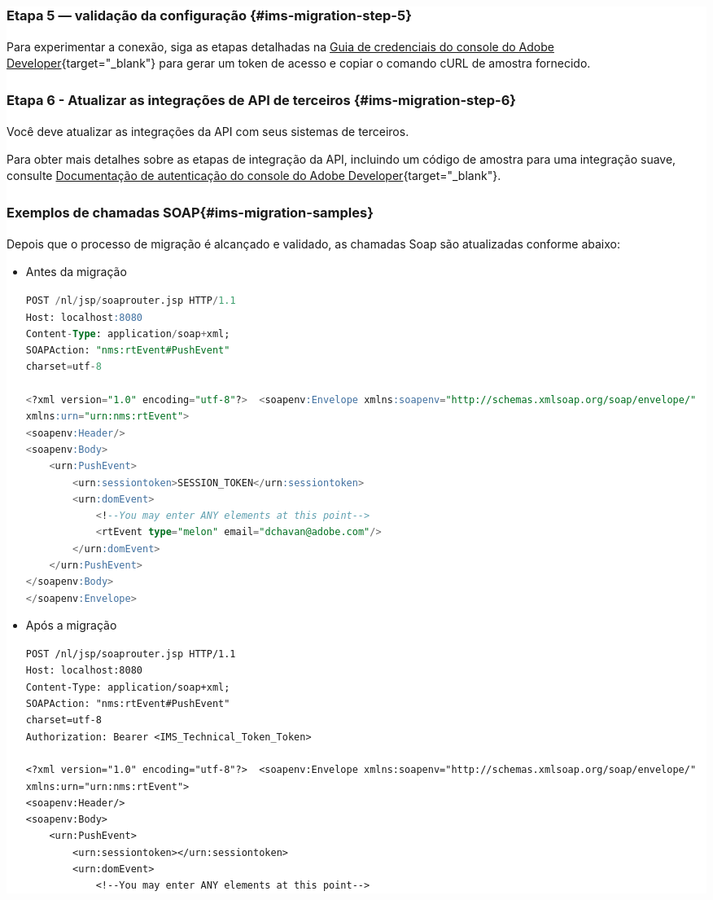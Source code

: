 ### Etapa 5 — validação da configuração {#ims-migration-step-5}

Para experimentar a conexão, siga as etapas detalhadas na [Guia de credenciais do console do Adobe Developer](https://developer.adobe.com/developer-console/docs/guides/authentication/ServerToServerAuthentication/implementation/#generate-access-tokens){target="_blank"} para gerar um token de acesso e copiar o comando cURL de amostra fornecido.


### Etapa 6 - Atualizar as integrações de API de terceiros {#ims-migration-step-6}

Você deve atualizar as integrações da API com seus sistemas de terceiros.

Para obter mais detalhes sobre as etapas de integração da API, incluindo um código de amostra para uma integração suave, consulte [Documentação de autenticação do console do Adobe Developer](https://developer.adobe.com/developer-console/docs/guides/authentication/ServerToServerAuthentication/){target="_blank"}.


### Exemplos de chamadas SOAP{#ims-migration-samples}

Depois que o processo de migração é alcançado e validado, as chamadas Soap são atualizadas conforme abaixo:

* Antes da migração

   ```sql
   POST /nl/jsp/soaprouter.jsp HTTP/1.1
   Host: localhost:8080
   Content-Type: application/soap+xml;
   SOAPAction: "nms:rtEvent#PushEvent"
   charset=utf-8
   
   <?xml version="1.0" encoding="utf-8"?>  <soapenv:Envelope xmlns:soapenv="http://schemas.xmlsoap.org/soap/envelope/" xmlns:urn="urn:nms:rtEvent">
   <soapenv:Header/>
   <soapenv:Body>
       <urn:PushEvent>
           <urn:sessiontoken>SESSION_TOKEN</urn:sessiontoken>
           <urn:domEvent>
               <!--You may enter ANY elements at this point-->
               <rtEvent type="melon" email="dchavan@adobe.com"/>
           </urn:domEvent>
       </urn:PushEvent>
   </soapenv:Body>
   </soapenv:Envelope>
   ```

* Após a migração

   ```
   POST /nl/jsp/soaprouter.jsp HTTP/1.1
   Host: localhost:8080
   Content-Type: application/soap+xml;
   SOAPAction: "nms:rtEvent#PushEvent"
   charset=utf-8
   Authorization: Bearer <IMS_Technical_Token_Token>
   
   <?xml version="1.0" encoding="utf-8"?>  <soapenv:Envelope xmlns:soapenv="http://schemas.xmlsoap.org/soap/envelope/" xmlns:urn="urn:nms:rtEvent">
   <soapenv:Header/>
   <soapenv:Body>
       <urn:PushEvent>
           <urn:sessiontoken></urn:sessiontoken>
           <urn:domEvent>
               <!--You may enter ANY elements at this point-->
   ```